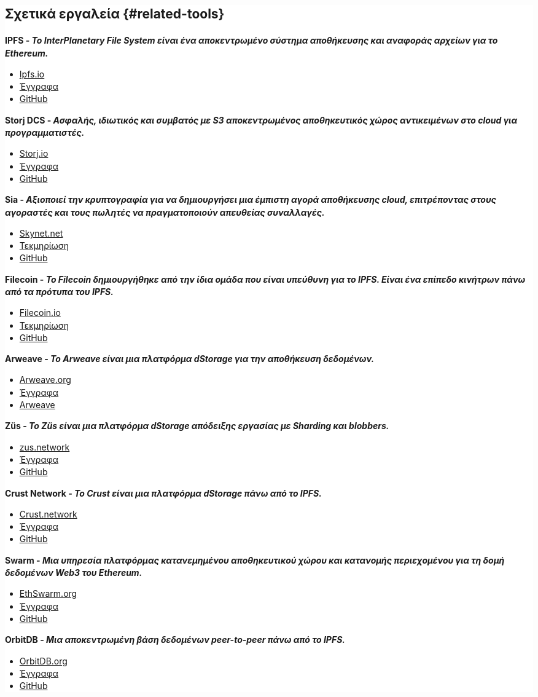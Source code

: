 ## Σχετικά εργαλεία {#related-tools}

**IPFS - _Το InterPlanetary File System είναι ένα αποκεντρωμένο σύστημα αποθήκευσης και αναφοράς αρχείων για το Ethereum._**

- [Ipfs.io](https://ipfs.io/)
- [Έγγραφα](https://docs.ipfs.io/)
- [GitHub](https://github.com/ipfs/ipfs)

**Storj DCS - _Ασφαλής, ιδιωτικός και συμβατός με S3 αποκεντρωμένος αποθηκευτικός χώρος αντικειμένων στο cloud για προγραμματιστές._**

- [Storj.io](https://storj.io/)
- [Έγγραφα](https://docs.storj.io/)
- [GitHub](https://github.com/storj/storj)

**Sia - _Αξιοποιεί την κρυπτογραφία για να δημιουργήσει μια έμπιστη αγορά αποθήκευσης cloud, επιτρέποντας στους αγοραστές και τους πωλητές να πραγματοποιούν απευθείας συναλλαγές._**

- [Skynet.net](https://sia.tech/)
- [Τεκμηρίωση](https://docs.sia.tech/)
- [GitHub](https://github.com/SiaFoundation/)

**Filecoin - _Το Filecoin δημιουργήθηκε από την ίδια ομάδα που είναι υπεύθυνη για το IPFS. Είναι ένα επίπεδο κινήτρων πάνω από τα πρότυπα του IPFS._**

- [Filecoin.io](https://filecoin.io/)
- [Τεκμηρίωση](https://docs.filecoin.io/)
- [GitHub](https://github.com/filecoin-project/)

**Arweave - _Το Arweave είναι μια πλατφόρμα dStorage για την αποθήκευση δεδομένων._**

- [Arweave.org](https://www.arweave.org/)
- [Έγγραφα](https://docs.arweave.org/info/)
- [Arweave](https://github.com/ArweaveTeam/arweave/)

**Züs - _Το Züs είναι μια πλατφόρμα dStorage απόδειξης εργασίας με Sharding και blobbers._**

- [zus.network](https://zus.network/)
- [Έγγραφα](https://0chaindocs.gitbook.io/zus-docs)
- [GitHub](https://github.com/0chain/)

**Crust Network - _Το Crust είναι μια πλατφόρμα dStorage πάνω από το IPFS._**

- [Crust.network](https://crust.network)
- [Έγγραφα](https://wiki.crust.network)
- [GitHub](https://github.com/crustio)

**Swarm - _Μια υπηρεσία πλατφόρμας κατανεμημένου αποθηκευτικού χώρου και κατανομής περιεχομένου για τη δομή δεδομένων Web3 του Ethereum._**

- [EthSwarm.org](https://www.ethswarm.org/)
- [Έγγραφα](https://docs.ethswarm.org/docs/)
- [GitHub](https://github.com/ethersphere/)

**OrbitDB - _Μια αποκεντρωμένη βάση δεδομένων peer-to-peer πάνω από το IPFS._**

- [OrbitDB.org](https://orbitdb.org/)
- [Έγγραφα](https://github.com/orbitdb/field-manual/)
- [GitHub](https://github.com/orbitdb/orbit-db/)
